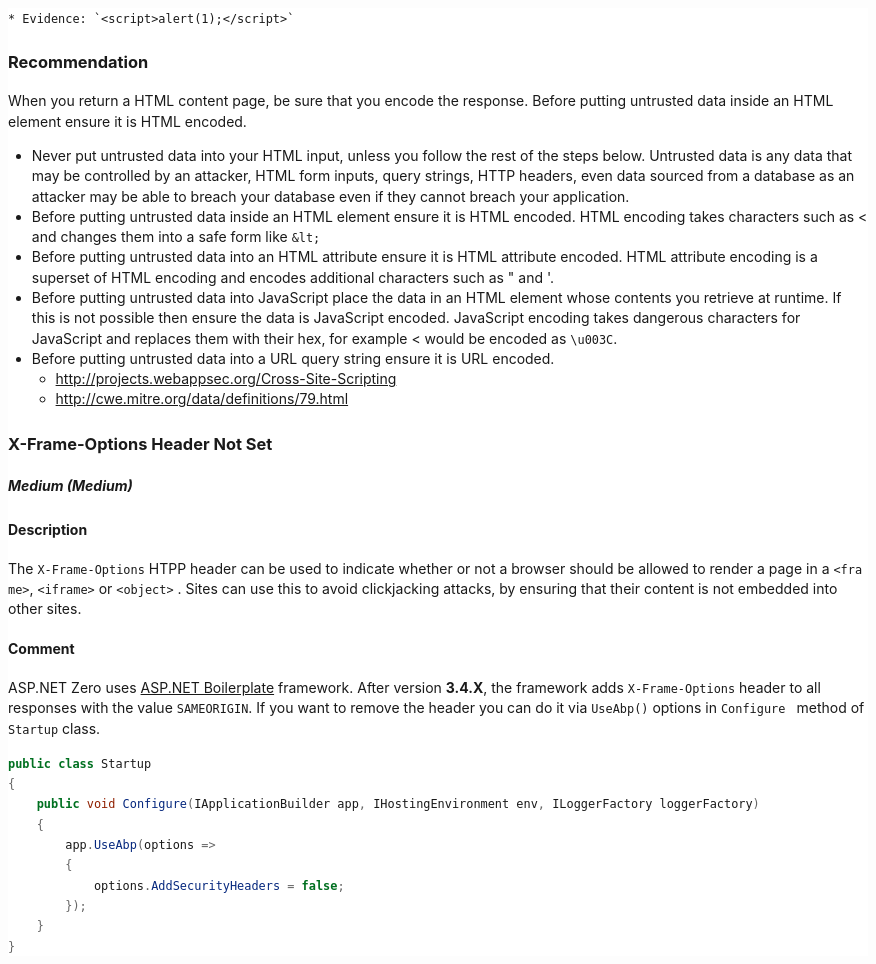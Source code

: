 ```
* Evidence: `<script>alert(1);</script>`
```



### Recommendation

When you return a HTML content page, be sure that you encode the response. Before putting untrusted data inside an HTML element ensure it is HTML encoded. 

- Never put untrusted data into your HTML input, unless you follow the rest of the steps below. Untrusted data is any data that may be controlled by an attacker, HTML form inputs, query strings, HTTP headers, even data sourced from a database as an attacker may be able to breach your database even if they cannot breach your application.
- Before putting untrusted data inside an HTML element ensure it is HTML encoded. HTML encoding takes characters such as < and changes them into a safe form like `&lt;`
- Before putting untrusted data into an HTML attribute ensure it is HTML attribute encoded. HTML attribute encoding is a superset of HTML encoding and encodes additional characters such as " and '.
- Before putting untrusted data into JavaScript place the data in an HTML element whose contents you retrieve at runtime. If this is not possible then ensure the data is JavaScript encoded. JavaScript encoding takes dangerous characters for JavaScript and replaces them with their hex, for example < would be encoded as `\u003C`.
- Before putting untrusted data into a URL query string ensure it is URL encoded.
  - http://projects.webappsec.org/Cross-Site-Scripting
  - http://cwe.mitre.org/data/definitions/79.html



### X-Frame-Options Header Not Set

##### Medium (Medium)

#### Description

The `X-Frame-Options` HTPP header can be used to indicate whether or not a browser should be allowed to render a page in a `<frame>`, `<iframe>` or `<object>` . Sites can use this to avoid clickjacking attacks, by ensuring that their content is not embedded into other sites.

#### Comment

ASP.NET Zero uses [ASP.NET Boilerplate](https://aspnetboilerplate.com/) framework. After version **3.4.X**, the framework adds `X-Frame-Options` header to all responses with the value `SAMEORIGIN`. If you want to remove the header you can do it via `UseAbp()` options in `Configure ` method of `Startup` class.

```c#
public class Startup
{
	public void Configure(IApplicationBuilder app, IHostingEnvironment env, ILoggerFactory loggerFactory)
	{
		app.UseAbp(options =>
		{
			options.AddSecurityHeaders = false;
		});
	}
}
```
